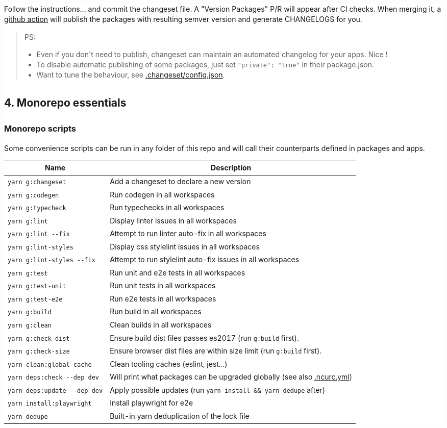 Follow the instructions... and commit the changeset file. A "Version Packages" P/R will appear after CI checks.
When merging it, a [github action](./.github/workflows/release-or-version-pr.yml) will publish the packages
with resulting semver version and generate CHANGELOGS for you.

> PS:
>
> - Even if you don't need to publish, changeset can maintain an automated changelog for your apps. Nice !
> - To disable automatic publishing of some packages, just set `"private": "true"` in their package.json.
> - Want to tune the behaviour, see [.changeset/config.json](./.changeset/config.json).

## 4. Monorepo essentials

### Monorepo scripts

Some convenience scripts can be run in any folder of this repo and will call their counterparts defined in packages and apps.

| Name                         | Description                                                                           |
| ---------------------------- | ------------------------------------------------------------------------------------- |
| `yarn g:changeset`           | Add a changeset to declare a new version                                              |
| `yarn g:codegen`             | Run codegen in all workspaces                                                         |
| `yarn g:typecheck`           | Run typechecks in all workspaces                                                      |
| `yarn g:lint`                | Display linter issues in all workspaces                                               |
| `yarn g:lint --fix`          | Attempt to run linter auto-fix in all workspaces                                      |
| `yarn g:lint-styles`         | Display css stylelint issues in all workspaces                                        |
| `yarn g:lint-styles --fix`   | Attempt to run stylelint auto-fix issues in all workspaces                            |
| `yarn g:test`                | Run unit and e2e tests in all workspaces                                              |
| `yarn g:test-unit`           | Run unit tests in all workspaces                                                      |
| `yarn g:test-e2e`            | Run e2e tests in all workspaces                                                       |
| `yarn g:build`               | Run build in all workspaces                                                           |
| `yarn g:clean`               | Clean builds in all workspaces                                                        |
| `yarn g:check-dist`          | Ensure build dist files passes es2017 (run `g:build` first).                          |
| `yarn g:check-size`          | Ensure browser dist files are within size limit (run `g:build` first).                |
| `yarn clean:global-cache`    | Clean tooling caches (eslint, jest...)                                                |
| `yarn deps:check --dep dev`  | Will print what packages can be upgraded globally (see also [.ncurc.yml](.ncurc.yml)) |
| `yarn deps:update --dep dev` | Apply possible updates (run `yarn install && yarn dedupe` after)                      |
| `yarn install:playwright`    | Install playwright for e2e                                                            |
| `yarn dedupe`                | Built-in yarn deduplication of the lock file                                          |
